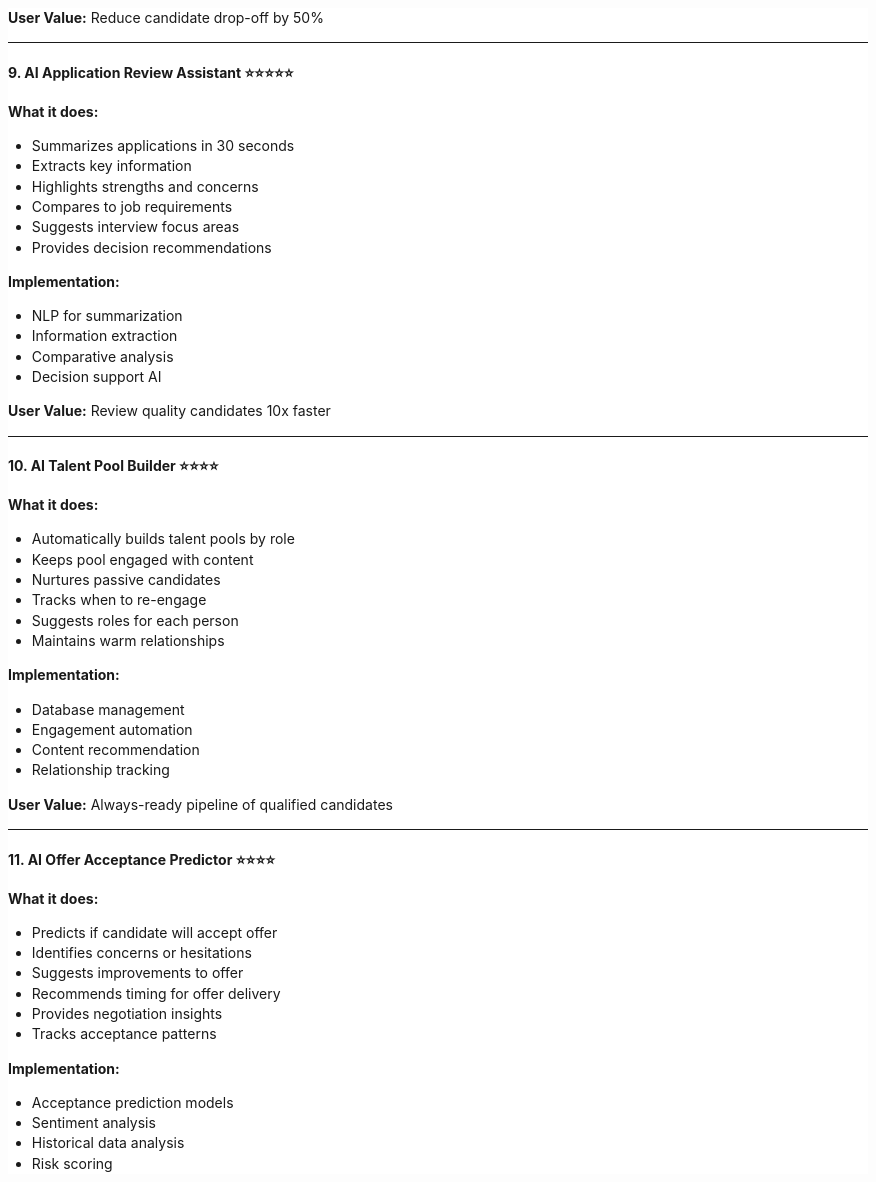 **User Value:** Reduce candidate drop-off by 50%

---

#### 9. **AI Application Review Assistant** ⭐⭐⭐⭐⭐
**What it does:**
- Summarizes applications in 30 seconds
- Extracts key information
- Highlights strengths and concerns
- Compares to job requirements
- Suggests interview focus areas
- Provides decision recommendations

**Implementation:**
- NLP for summarization
- Information extraction
- Comparative analysis
- Decision support AI

**User Value:** Review quality candidates 10x faster

---

#### 10. **AI Talent Pool Builder** ⭐⭐⭐⭐
**What it does:**
- Automatically builds talent pools by role
- Keeps pool engaged with content
- Nurtures passive candidates
- Tracks when to re-engage
- Suggests roles for each person
- Maintains warm relationships

**Implementation:**
- Database management
- Engagement automation
- Content recommendation
- Relationship tracking

**User Value:** Always-ready pipeline of qualified candidates

---

#### 11. **AI Offer Acceptance Predictor** ⭐⭐⭐⭐
**What it does:**
- Predicts if candidate will accept offer
- Identifies concerns or hesitations
- Suggests improvements to offer
- Recommends timing for offer delivery
- Provides negotiation insights
- Tracks acceptance patterns

**Implementation:**
- Acceptance prediction models
- Sentiment analysis
- Historical data analysis
- Risk scoring
